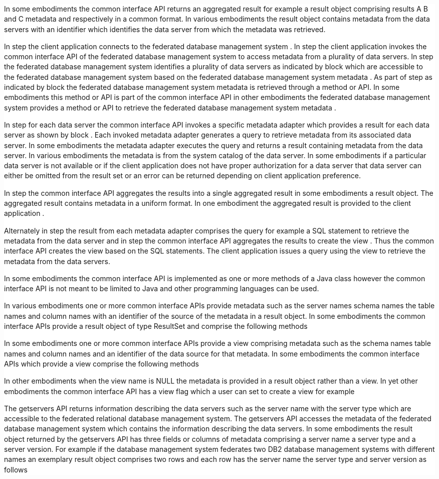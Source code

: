 In some embodiments the common interface API returns an aggregated result for example a result object comprising results A B and C metadata and respectively in a common format. In various embodiments the result object contains metadata from the data servers with an identifier which identifies the data server from which the metadata was retrieved.

In step the client application connects to the federated database management system . In step the client application invokes the common interface API of the federated database management system to access metadata from a plurality of data servers. In step the federated database management system identifies a plurality of data servers as indicated by block which are accessible to the federated database management system based on the federated database management system metadata . As part of step as indicated by block the federated database management system metadata is retrieved through a method or API. In some embodiments this method or API is part of the common interface API in other embodiments the federated database management system provides a method or API to retrieve the federated database management system metadata .

In step for each data server the common interface API invokes a specific metadata adapter which provides a result for each data server as shown by block . Each invoked metadata adapter generates a query to retrieve metadata from its associated data server. In some embodiments the metadata adapter executes the query and returns a result containing metadata from the data server. In various embodiments the metadata is from the system catalog of the data server. In some embodiments if a particular data server is not available or if the client application does not have proper authorization for a data server that data server can either be omitted from the result set or an error can be returned depending on client application preference.

In step the common interface API aggregates the results into a single aggregated result in some embodiments a result object. The aggregated result contains metadata in a uniform format. In one embodiment the aggregated result is provided to the client application .

Alternately in step the result from each metadata adapter comprises the query for example a SQL statement to retrieve the metadata from the data server and in step the common interface API aggregates the results to create the view . Thus the common interface API creates the view based on the SQL statements. The client application issues a query using the view to retrieve the metadata from the data servers.

In some embodiments the common interface API is implemented as one or more methods of a Java class however the common interface API is not meant to be limited to Java and other programming languages can be used.

In various embodiments one or more common interface APIs provide metadata such as the server names schema names the table names and column names with an identifier of the source of the metadata in a result object. In some embodiments the common interface APIs provide a result object of type ResultSet and comprise the following methods 

In some embodiments one or more common interface APIs provide a view comprising metadata such as the schema names table names and column names and an identifier of the data source for that metadata. In some embodiments the common interface APIs which provide a view comprise the following methods 

In other embodiments when the view name is NULL the metadata is provided in a result object rather than a view. In yet other embodiments the common interface API has a view flag which a user can set to create a view for example 

The getservers API returns information describing the data servers such as the server name with the server type which are accessible to the federated relational database management system. The getservers API accesses the metadata of the federated database management system which contains the information describing the data servers. In some embodiments the result object returned by the getservers API has three fields or columns of metadata comprising a server name a server type and a server version. For example if the database management system federates two DB2 database management systems with different names an exemplary result object comprises two rows and each row has the server name the server type and server version as follows 
